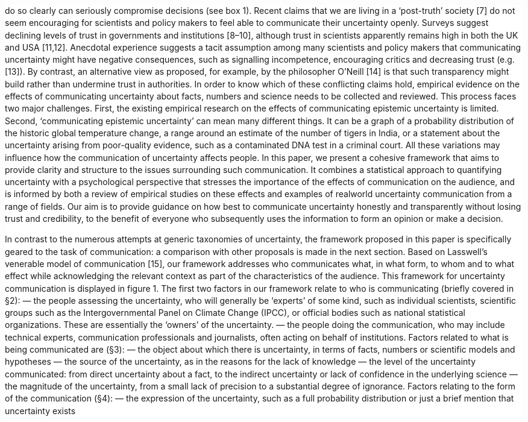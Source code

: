 do so clearly can seriously compromise decisions (see box 1).
Recent claims that we are living in a ‘post-truth’ society [7] do not seem encouraging for scientists and policy
makers to feel able to communicate their uncertainty openly. Surveys suggest declining levels of trust in
governments and institutions [8–10], although trust in scientists apparently remains high in both the UK and
USA [11,12]. Anecdotal experience suggests a tacit assumption among many scientists and policy makers
that communicating uncertainty might have negative consequences, such as signalling incompetence,
encouraging critics and decreasing trust (e.g. [13]). By contrast, an alternative view as proposed, for example,
by the philosopher O’Neill [14] is that such transparency might build rather than undermine trust in authorities.
In order to know which of these conflicting claims hold, empirical evidence on the effects of
communicating uncertainty about facts, numbers and science needs to be collected and reviewed. This
process faces two major challenges. First, the existing empirical research on the effects of
communicating epistemic uncertainty is limited. Second, ‘communicating epistemic uncertainty’ can
mean many different things. It can be a graph of a probability distribution of the historic global
temperature change, a range around an estimate of the number of tigers in India, or a statement about
the uncertainty arising from poor-quality evidence, such as a contaminated DNA test in a criminal
court. All these variations may influence how the communication of uncertainty affects people.
In this paper, we present a cohesive framework that aims to provide clarity and structure to the issues
surrounding such communication. It combines a statistical approach to quantifying uncertainty with a
psychological perspective that stresses the importance of the effects of communication on the
audience, and is informed by both a review of empirical studies on these effects and examples of realworld uncertainty communication from a range of fields. Our aim is to provide guidance on how best
to communicate uncertainty honestly and transparently without losing trust and credibility, to the
benefit of everyone who subsequently uses the information to form an opinion or make a decision.

In contrast to the numerous attempts at generic taxonomies of uncertainty, the framework proposed in
this paper is specifically geared to the task of communication: a comparison with other proposals is made
in the next section. Based on Lasswell’s venerable model of communication [15], our framework
addresses who communicates what, in what form, to whom and to what effect while acknowledging
the relevant context as part of the characteristics of the audience. This framework for uncertainty
communication is displayed in figure 1.
The first two factors in our framework relate to who is communicating (briefly covered in §2):
— the people assessing the uncertainty, who will generally be ‘experts’ of some kind, such as individual
scientists, scientific groups such as the Intergovernmental Panel on Climate Change (IPCC), or official
bodies such as national statistical organizations. These are essentially the ‘owners’ of the uncertainty.
— the people doing the communication, who may include technical experts, communication professionals
and journalists, often acting on behalf of institutions.
Factors related to what is being communicated are (§3):
— the object about which there is uncertainty, in terms of facts, numbers or scientific models and
hypotheses
— the source of the uncertainty, as in the reasons for the lack of knowledge
— the level of the uncertainty communicated: from direct uncertainty about a fact, to the indirect
uncertainty or lack of confidence in the underlying science
— the magnitude of the uncertainty, from a small lack of precision to a substantial degree of ignorance.
Factors relating to the form of the communication (§4):
— the expression of the uncertainty, such as a full probability distribution or just a brief mention that
uncertainty exists